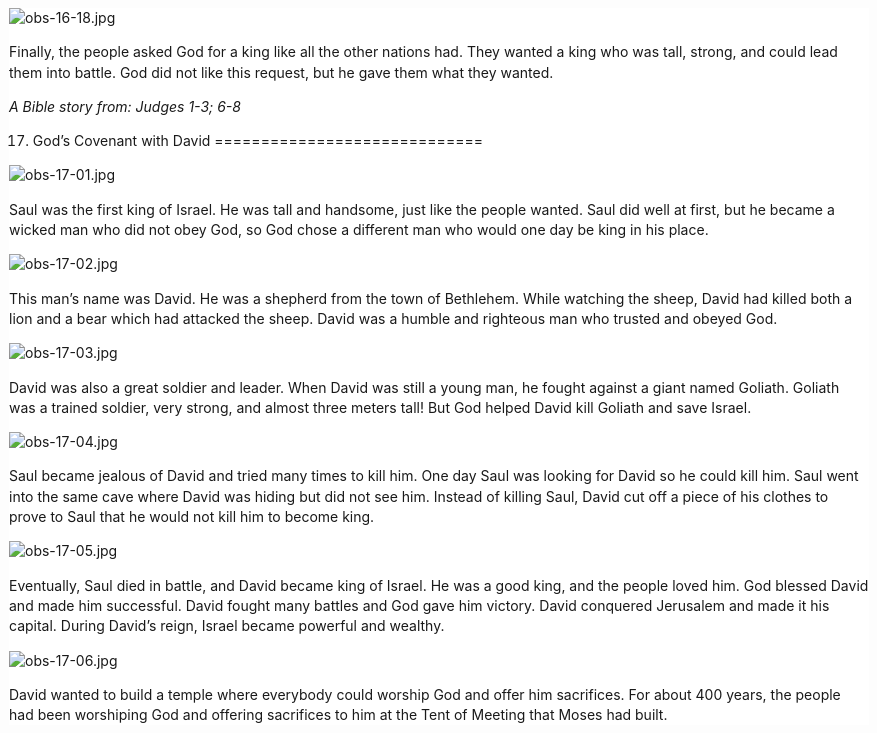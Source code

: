 ![obs-16-18.jpg](/var/www/vhosts/door43.org/httpdocs/data/gitrepo/media/en/obs/obs-16-18.jpg "obs-16-18.jpg")

Finally, the people asked God for a king like all the other nations had.
They wanted a king who was tall, strong, and could lead them into
battle. God did not like this request, but he gave them what they
wanted.

*A Bible story from: Judges 1-3; 6-8*

17. God’s Covenant with David
=============================

![obs-17-01.jpg](/var/www/vhosts/door43.org/httpdocs/data/gitrepo/media/en/obs/obs-17-01.jpg "obs-17-01.jpg")

Saul was the first king of Israel. He was tall and handsome, just like
the people wanted. Saul did well at first, but he became a wicked man
who did not obey God, so God chose a different man who would one day be
king in his place.

![obs-17-02.jpg](/var/www/vhosts/door43.org/httpdocs/data/gitrepo/media/en/obs/obs-17-02.jpg "obs-17-02.jpg")

This man’s name was David. He was a shepherd from the town of Bethlehem.
While watching the sheep, David had killed both a lion and a bear which
had attacked the sheep. David was a humble and righteous man who trusted
and obeyed God.

![obs-17-03.jpg](/var/www/vhosts/door43.org/httpdocs/data/gitrepo/media/en/obs/obs-17-03.jpg "obs-17-03.jpg")

David was also a great soldier and leader. When David was still a young
man, he fought against a giant named Goliath. Goliath was a trained
soldier, very strong, and almost three meters tall! But God helped David
kill Goliath and save Israel.

![obs-17-04.jpg](/var/www/vhosts/door43.org/httpdocs/data/gitrepo/media/en/obs/obs-17-04.jpg "obs-17-04.jpg")

Saul became jealous of David and tried many times to kill him. One day
Saul was looking for David so he could kill him. Saul went into the same
cave where David was hiding but did not see him. Instead of killing
Saul, David cut off a piece of his clothes to prove to Saul that he
would not kill him to become king.

![obs-17-05.jpg](/var/www/vhosts/door43.org/httpdocs/data/gitrepo/media/en/obs/obs-17-05.jpg "obs-17-05.jpg")

Eventually, Saul died in battle, and David became king of Israel. He was
a good king, and the people loved him. God blessed David and made him
successful. David fought many battles and God gave him victory. David
conquered Jerusalem and made it his capital. During David’s reign,
Israel became powerful and wealthy.

![obs-17-06.jpg](/var/www/vhosts/door43.org/httpdocs/data/gitrepo/media/en/obs/obs-17-06.jpg "obs-17-06.jpg")

David wanted to build a temple where everybody could worship God and
offer him sacrifices. For about 400 years, the people had been
worshiping God and offering sacrifices to him at the Tent of Meeting
that Moses had built.
